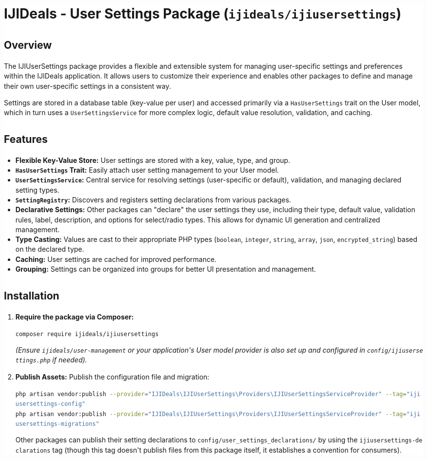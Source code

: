 # IJIDeals - User Settings Package (`ijideals/ijiusersettings`)

## Overview

The IJIUserSettings package provides a flexible and extensible system for managing user-specific settings and preferences within the IJIDeals application. It allows users to customize their experience and enables other packages to define and manage their own user-specific settings in a consistent way.

Settings are stored in a database table (key-value per user) and accessed primarily via a `HasUserSettings` trait on the User model, which in turn uses a `UserSettingsService` for more complex logic, default value resolution, validation, and caching.

## Features

-   **Flexible Key-Value Store:** User settings are stored with a key, value, type, and group.
-   **`HasUserSettings` Trait:** Easily attach user setting management to your User model.
-   **`UserSettingsService`:** Central service for resolving settings (user-specific or default), validation, and managing declared setting types.
-   **`SettingRegistry`:** Discovers and registers setting declarations from various packages.
-   **Declarative Settings:** Other packages can "declare" the user settings they use, including their type, default value, validation rules, label, description, and options for select/radio types. This allows for dynamic UI generation and centralized management.
-   **Type Casting:** Values are cast to their appropriate PHP types (`boolean`, `integer`, `string`, `array`, `json`, `encrypted_string`) based on the declared type.
-   **Caching:** User settings are cached for improved performance.
-   **Grouping:** Settings can be organized into groups for better UI presentation and management.

## Installation

1.  **Require the package via Composer:**
    ```bash
    composer require ijideals/ijiusersettings
    ```
    *(Ensure `ijideals/user-management` or your application's User model provider is also set up and configured in `config/ijiusersettings.php` if needed).*

2.  **Publish Assets:**
    Publish the configuration file and migration:
    ```bash
    php artisan vendor:publish --provider="IJIDeals\IJIUserSettings\Providers\IJIUserSettingsServiceProvider" --tag="ijiusersettings-config"
    php artisan vendor:publish --provider="IJIDeals\IJIUserSettings\Providers\IJIUserSettingsServiceProvider" --tag="ijiusersettings-migrations"
    ```
    Other packages can publish their setting declarations to `config/user_settings_declarations/` by using the `ijiusersettings-declarations` tag (though this tag doesn't publish files from this package itself, it establishes a convention for consumers).
